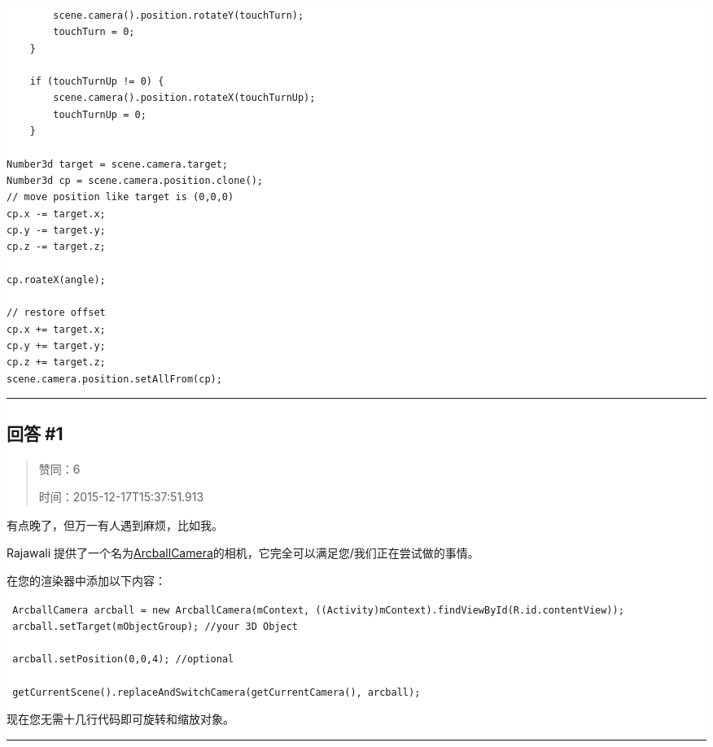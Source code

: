 ```
        scene.camera().position.rotateY(touchTurn);
        touchTurn = 0;
    }

    if (touchTurnUp != 0) {
        scene.camera().position.rotateX(touchTurnUp);
        touchTurnUp = 0;
    }

Number3d target = scene.camera.target;
Number3d cp = scene.camera.position.clone();
// move position like target is (0,0,0)
cp.x -= target.x;
cp.y -= target.y;
cp.z -= target.z;

cp.roateX(angle);

// restore offset
cp.x += target.x;
cp.y += target.y;
cp.z += target.z;
scene.camera.position.setAllFrom(cp); 
```

* * *

## 回答 #1

> 赞同：6
> 
> 时间：2015-12-17T15:37:51.913

有点晚了，但万一有人遇到麻烦，比如我。

Rajawali 提供了一个名为[ArcballCamera](https://github.com/Rajawali/Rajawali/blob/master/rajawali/src/main/java/org/rajawali3d/cameras/ArcballCamera.java)的相机，它完全可以满足您/我们正在尝试做的事情。

在您的渲染器中添加以下内容：

```
 ArcballCamera arcball = new ArcballCamera(mContext, ((Activity)mContext).findViewById(R.id.contentView)); 
 arcball.setTarget(mObjectGroup); //your 3D Object

 arcball.setPosition(0,0,4); //optional

 getCurrentScene().replaceAndSwitchCamera(getCurrentCamera(), arcball); 
```

现在您无需十几行代码即可旋转和缩放对象。

* * *
